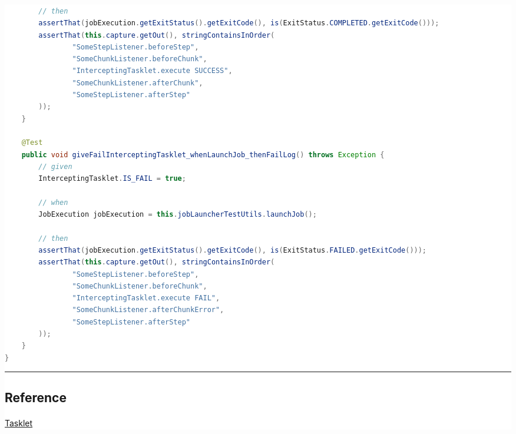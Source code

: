 ```java
        // then
        assertThat(jobExecution.getExitStatus().getExitCode(), is(ExitStatus.COMPLETED.getExitCode()));
        assertThat(this.capture.getOut(), stringContainsInOrder(
                "SomeStepListener.beforeStep",
                "SomeChunkListener.beforeChunk",
                "InterceptingTasklet.execute SUCCESS",
                "SomeChunkListener.afterChunk",
                "SomeStepListener.afterStep"
        ));
    }

    @Test
    public void giveFailInterceptingTasklet_whenLaunchJob_thenFailLog() throws Exception {
        // given
        InterceptingTasklet.IS_FAIL = true;

        // when
        JobExecution jobExecution = this.jobLauncherTestUtils.launchJob();

        // then
        assertThat(jobExecution.getExitStatus().getExitCode(), is(ExitStatus.FAILED.getExitCode()));
        assertThat(this.capture.getOut(), stringContainsInOrder(
                "SomeStepListener.beforeStep",
                "SomeChunkListener.beforeChunk",
                "InterceptingTasklet.execute FAIL",
                "SomeChunkListener.afterChunkError",
                "SomeStepListener.afterStep"
        ));
    }
}
```  

---
## Reference
[Tasklet](https://docs.spring.io/spring-batch/docs/4.3.x/reference/html/step.html#taskletStep)  